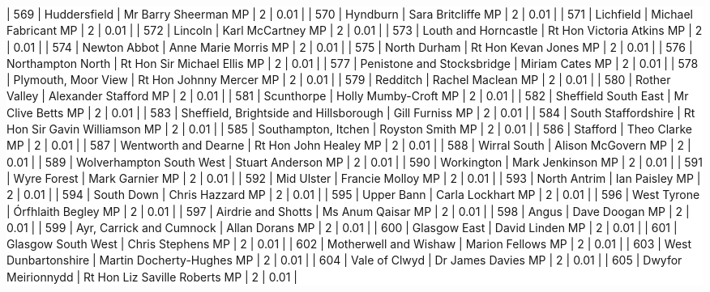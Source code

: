 | 569 | Huddersfield | Mr Barry Sheerman MP | 2 | 0.01 |
| 570 | Hyndburn | Sara Britcliffe MP | 2 | 0.01 |
| 571 | Lichfield | Michael Fabricant MP | 2 | 0.01 |
| 572 | Lincoln | Karl McCartney MP | 2 | 0.01 |
| 573 | Louth and Horncastle | Rt Hon Victoria Atkins MP | 2 | 0.01 |
| 574 | Newton Abbot | Anne Marie Morris MP | 2 | 0.01 |
| 575 | North Durham | Rt Hon Kevan Jones MP | 2 | 0.01 |
| 576 | Northampton North | Rt Hon Sir Michael Ellis MP | 2 | 0.01 |
| 577 | Penistone and Stocksbridge | Miriam Cates MP | 2 | 0.01 |
| 578 | Plymouth, Moor View | Rt Hon Johnny Mercer MP | 2 | 0.01 |
| 579 | Redditch | Rachel Maclean MP | 2 | 0.01 |
| 580 | Rother Valley | Alexander Stafford MP | 2 | 0.01 |
| 581 | Scunthorpe | Holly Mumby-Croft MP | 2 | 0.01 |
| 582 | Sheffield South East | Mr Clive Betts MP | 2 | 0.01 |
| 583 | Sheffield, Brightside and Hillsborough | Gill Furniss MP | 2 | 0.01 |
| 584 | South Staffordshire | Rt Hon Sir Gavin Williamson MP | 2 | 0.01 |
| 585 | Southampton, Itchen | Royston Smith MP | 2 | 0.01 |
| 586 | Stafford | Theo Clarke MP | 2 | 0.01 |
| 587 | Wentworth and Dearne | Rt Hon John Healey MP | 2 | 0.01 |
| 588 | Wirral South | Alison McGovern MP | 2 | 0.01 |
| 589 | Wolverhampton South West | Stuart Anderson MP | 2 | 0.01 |
| 590 | Workington | Mark Jenkinson MP | 2 | 0.01 |
| 591 | Wyre Forest | Mark Garnier MP | 2 | 0.01 |
| 592 | Mid Ulster | Francie Molloy MP | 2 | 0.01 |
| 593 | North Antrim | Ian Paisley MP | 2 | 0.01 |
| 594 | South Down | Chris Hazzard MP | 2 | 0.01 |
| 595 | Upper Bann | Carla Lockhart MP | 2 | 0.01 |
| 596 | West Tyrone | Órfhlaith Begley MP | 2 | 0.01 |
| 597 | Airdrie and Shotts | Ms Anum Qaisar MP | 2 | 0.01 |
| 598 | Angus | Dave Doogan MP | 2 | 0.01 |
| 599 | Ayr, Carrick and Cumnock | Allan Dorans MP | 2 | 0.01 |
| 600 | Glasgow East | David Linden MP | 2 | 0.01 |
| 601 | Glasgow South West | Chris Stephens MP | 2 | 0.01 |
| 602 | Motherwell and Wishaw | Marion Fellows MP | 2 | 0.01 |
| 603 | West Dunbartonshire | Martin Docherty-Hughes MP | 2 | 0.01 |
| 604 | Vale of Clwyd | Dr James Davies MP | 2 | 0.01 |
| 605 | Dwyfor Meirionnydd | Rt Hon Liz Saville Roberts MP | 2 | 0.01 |